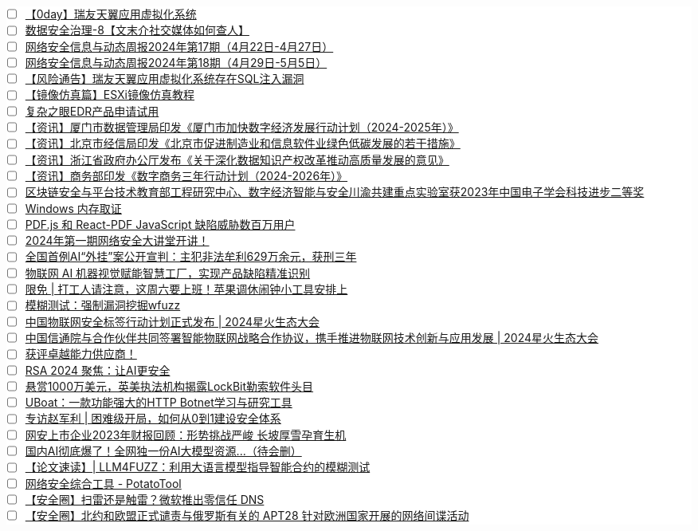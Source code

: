   - [ ] [【0day】瑞友天翼应用虚拟化系统](https://mp.weixin.qq.com/s?__biz=MzkwODUxMDUwMg==&mid=2247483793&idx=1&sn=42c68bd3acf0c13723704af42add1c96)
  - [ ] [数据安全治理-8【文末介社交媒体如何查人】](https://mp.weixin.qq.com/s?__biz=MzkzMDY3ODg5MQ==&mid=2247483963&idx=1&sn=269d647731c4430f47ae7a2db099485d)
  - [ ] [网络安全信息与动态周报2024年第17期（4月22日-4月27日）](https://mp.weixin.qq.com/s?__biz=MzUzOTE2OTM5Mg==&mid=2247489311&idx=3&sn=1ae96034e8c909d4bd79427cb06a924a)
  - [ ] [网络安全信息与动态周报2024年第18期（4月29日-5月5日）](https://mp.weixin.qq.com/s?__biz=MzUzOTE2OTM5Mg==&mid=2247489311&idx=2&sn=bf868067a9eac9e95f1a6657bed822fe)
  - [ ] [【风险通告】瑞友天翼应用虚拟化系统存在SQL注入漏洞](https://mp.weixin.qq.com/s?__biz=MzUzOTE2OTM5Mg==&mid=2247489311&idx=1&sn=7309b4a75390573b14fbd0fcbcf147c3)
  - [ ] [【镜像仿真篇】ESXi镜像仿真教程](https://mp.weixin.qq.com/s?__biz=MzI2MTUwNjI4Mw==&mid=2247488357&idx=1&sn=8685eee43cfa5ecf67053cc554d25916)
  - [ ] [复杂之眼EDR产品申请试用](https://mp.weixin.qq.com/s?__biz=MzU3NDY1NTYyOQ==&mid=2247485923&idx=1&sn=3bacd9003addeffdc42470e8fa78e5da)
  - [ ] [【资讯】厦门市数据管理局印发《厦门市加快数字经济发展行动计划（2024-2025年）》](https://mp.weixin.qq.com/s?__biz=MzU1NDY3NDgwMQ==&mid=2247540593&idx=4&sn=2ef8e3b258538cd3542306d502775f9e)
  - [ ] [【资讯】北京市经信局印发《北京市促进制造业和信息软件业绿色低碳发展的若干措施》](https://mp.weixin.qq.com/s?__biz=MzU1NDY3NDgwMQ==&mid=2247540593&idx=3&sn=0a303e49cbffd32946d388a5ba76c90d)
  - [ ] [【资讯】浙江省政府办公厅发布《关于深化数据知识产权改革推动高质量发展的意见》](https://mp.weixin.qq.com/s?__biz=MzU1NDY3NDgwMQ==&mid=2247540593&idx=2&sn=6e72ce4e2385d7e8729193d28d955c56)
  - [ ] [【资讯】商务部印发《数字商务三年行动计划（2024-2026年）》](https://mp.weixin.qq.com/s?__biz=MzU1NDY3NDgwMQ==&mid=2247540593&idx=1&sn=ec776349cc1e7035d216b3a550740833)
  - [ ] [区块链安全与平台技术教育部工程研究中心、数字经济智能与安全川渝共建重点实验室获2023年中国电子学会科技进步二等奖](https://mp.weixin.qq.com/s?__biz=Mzk0MDMwNjU3Ng==&mid=2247484205&idx=1&sn=abbf8ab135c51969baeeef7628fe3365)
  - [ ] [Windows 内存取证](https://mp.weixin.qq.com/s?__biz=MzAxMjYyMzkwOA==&mid=2247507484&idx=2&sn=7a76829456244db872956122c65fafda)
  - [ ] [PDF.js 和 React-PDF JavaScript 缺陷威胁数百万用户](https://mp.weixin.qq.com/s?__biz=MzAxMjYyMzkwOA==&mid=2247507484&idx=1&sn=797faae5d47a680343d5802b6cd07f35)
  - [ ] [2024年第一期网络安全大讲堂开讲！](https://mp.weixin.qq.com/s?__biz=MzA3ODE0NDA4MA==&mid=2649399431&idx=1&sn=04a407b6e976a219da0bbc082088887c)
  - [ ] [全国首例AI“外挂”案公开宣判：主犯非法牟利629万余元，获刑三年](https://mp.weixin.qq.com/s?__biz=MzkxMzIyNDg2Mg==&mid=2247496677&idx=1&sn=999d28f0421785b489caaa7296df9d2b)
  - [ ] [物联网 AI 机器视觉赋能智慧工厂，实现产品缺陷精准识别](https://mp.weixin.qq.com/s?__biz=MjM5OTA4MzA0MA==&mid=2454933856&idx=1&sn=ceaa1c5f2df681f886de572b0954e03e)
  - [ ] [限免 | 打工人请注意，这周六要上班！苹果调休闹钟小工具安排上](https://mp.weixin.qq.com/s?__biz=MzI2MjcwMTgwOQ==&mid=2247490831&idx=1&sn=4d9efbeac62e32a508aa4bbc2dabf33e)
  - [ ] [模糊测试：强制漏洞挖掘wfuzz](https://mp.weixin.qq.com/s?__biz=MzI1MzQwNjEzNA==&mid=2247484103&idx=1&sn=41517b5852785ffe7c08516c0d069bb0)
  - [ ] [中国物联网安全标签行动计划正式发布 | 2024星火生态大会](https://mp.weixin.qq.com/s?__biz=MzU1OTUxNTI1NA==&mid=2247580304&idx=2&sn=52f4c3dff3fa85673c5eedc9bec217f8)
  - [ ] [中国信通院与合作伙伴共同签署智能物联网战略合作协议，携手推进物联网技术创新与应用发展 | 2024星火生态大会](https://mp.weixin.qq.com/s?__biz=MzU1OTUxNTI1NA==&mid=2247580304&idx=1&sn=ef14468ce85e02d881c6394192e15b39)
  - [ ] [获评卓越能力供应商！](https://mp.weixin.qq.com/s?__biz=MzA4MTg0MDQ4Nw==&mid=2247571130&idx=2&sn=ee862170da0538e53cf4a248c3bb17cd)
  - [ ] [RSA 2024 聚焦：让AI更安全](https://mp.weixin.qq.com/s?__biz=MzA4MTg0MDQ4Nw==&mid=2247571130&idx=1&sn=fee0b78148d2573a60d94688c14ccf13)
  - [ ] [悬赏1000万美元，英美执法机构揭露LockBit勒索软件头目](https://mp.weixin.qq.com/s?__biz=MjM5NjA0NjgyMA==&mid=2651274999&idx=3&sn=047f80dcf86dbb594cfed39ae7c3a3ce)
  - [ ] [UBoat：一款功能强大的HTTP Botnet学习与研究工具](https://mp.weixin.qq.com/s?__biz=MjM5NjA0NjgyMA==&mid=2651274999&idx=4&sn=aefa90db1d31b69a9b59de37fa49580b)
  - [ ] [专访赵军利 | 困难级开局，如何从0到1建设安全体系](https://mp.weixin.qq.com/s?__biz=MjM5NjA0NjgyMA==&mid=2651274999&idx=1&sn=ae48fdb0fdebd0e3e6473be9a8b90229)
  - [ ] [网安上市企业2023年财报回顾：形势挑战严峻 长坡厚雪孕育生机](https://mp.weixin.qq.com/s?__biz=MjM5NjA0NjgyMA==&mid=2651274999&idx=2&sn=a3c593f334fd68df2170745101458a56)
  - [ ] [国内AI彻底爆了！全网独一份AI大模型资源...（待会删）](https://mp.weixin.qq.com/s?__biz=Mzg4NDk4MTk5OA==&mid=2247485284&idx=1&sn=1810bd9680a8e1854004e02663de2502)
  - [ ] [【论文速读】| LLM4FUZZ：利用大语言模型指导智能合约的模糊测试](https://mp.weixin.qq.com/s?__biz=MzkzNDUxOTk2Mw==&mid=2247493825&idx=1&sn=c491446cde2e72fb53cb348abb282d7b)
  - [ ] [网络安全综合工具 - PotatoTool](https://mp.weixin.qq.com/s?__biz=MzIzNTE0Mzc0OA==&mid=2247485705&idx=1&sn=f813fbf4baeea046b72f07ea4e25f8b6)
  - [ ] [【安全圈】扫雷还是触雷？微软推出零信任 DNS](https://mp.weixin.qq.com/s?__biz=MzIzMzE4NDU1OQ==&mid=2652059452&idx=4&sn=80e9b16294425f66c95c3eb34f861fd1)
  - [ ] [【安全圈】北约和欧盟正式谴责与俄罗斯有关的 APT28 针对欧洲国家开展的网络间谍活动](https://mp.weixin.qq.com/s?__biz=MzIzMzE4NDU1OQ==&mid=2652059452&idx=3&sn=a84d1b38e440a8624c3220a855a53265)